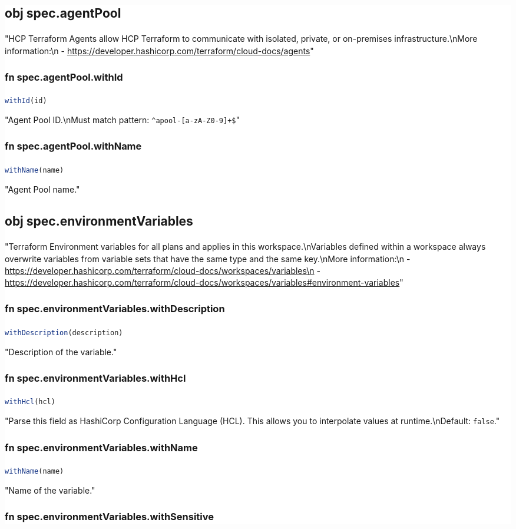 ## obj spec.agentPool

"HCP Terraform Agents allow HCP Terraform to communicate with isolated, private, or on-premises infrastructure.\nMore information:\n  - https://developer.hashicorp.com/terraform/cloud-docs/agents"

### fn spec.agentPool.withId

```ts
withId(id)
```

"Agent Pool ID.\nMust match pattern: `^apool-[a-zA-Z0-9]+$`"

### fn spec.agentPool.withName

```ts
withName(name)
```

"Agent Pool name."

## obj spec.environmentVariables

"Terraform Environment variables for all plans and applies in this workspace.\nVariables defined within a workspace always overwrite variables from variable sets that have the same type and the same key.\nMore information:\n  - https://developer.hashicorp.com/terraform/cloud-docs/workspaces/variables\n  - https://developer.hashicorp.com/terraform/cloud-docs/workspaces/variables#environment-variables"

### fn spec.environmentVariables.withDescription

```ts
withDescription(description)
```

"Description of the variable."

### fn spec.environmentVariables.withHcl

```ts
withHcl(hcl)
```

"Parse this field as HashiCorp Configuration Language (HCL). This allows you to interpolate values at runtime.\nDefault: `false`."

### fn spec.environmentVariables.withName

```ts
withName(name)
```

"Name of the variable."

### fn spec.environmentVariables.withSensitive
